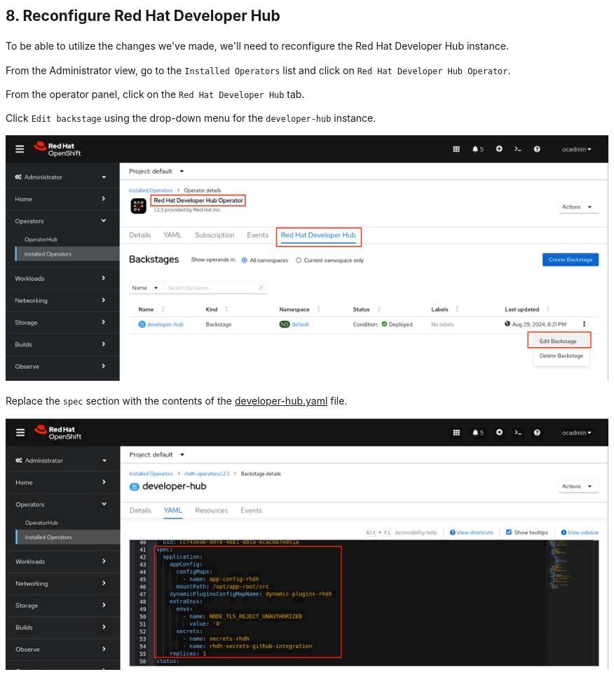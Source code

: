 ## 8. Reconfigure Red Hat Developer Hub

To be able to utilize the changes we've made, we'll need to reconfigure the Red Hat Developer Hub instance.

From the Administrator view, go to the `Installed Operators` list and click on `Red Hat Developer Hub Operator`.

From the operator panel, click on the `Red Hat Developer Hub` tab.

Click `Edit backstage` using the drop-down menu for the `developer-hub` instance. 

![rhdh-operator-backstage-list](images/rhdh-operator-backstage-list.png)

Replace the `spec` section with the contents of the [developer-hub.yaml](https://github.com/rhagarty/techxchange-rhdh/blob/main/developer-hub.yaml) file.

![developer-hub-yaml-changes](images/developer-hub-yaml-changes.png)
